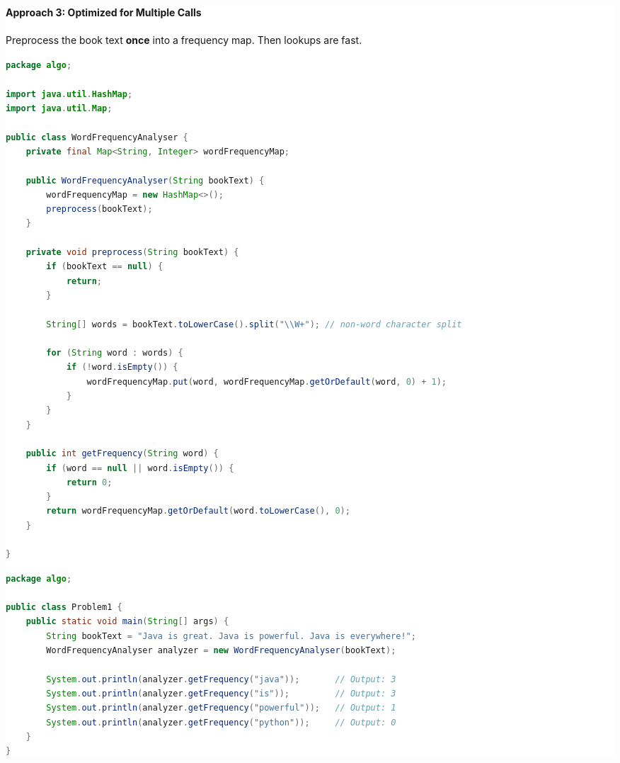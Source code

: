 #### Approach 3:  Optimized for Multiple Calls

Preprocess the book text **once** into a frequency map. Then lookups are fast.

```java
package algo;

import java.util.HashMap;
import java.util.Map;

public class WordFrequencyAnalyser {
    private final Map<String, Integer> wordFrequencyMap;

    public WordFrequencyAnalyser(String bookText) {
        wordFrequencyMap = new HashMap<>();
        preprocess(bookText);
    }

    private void preprocess(String bookText) {
        if (bookText == null) {
            return;
        }

        String[] words = bookText.toLowerCase().split("\\W+"); // non-word character split

        for (String word : words) {
            if (!word.isEmpty()) {
                wordFrequencyMap.put(word, wordFrequencyMap.getOrDefault(word, 0) + 1);
            }
        }
    }

    public int getFrequency(String word) {
        if (word == null || word.isEmpty()) {
            return 0;
        }
        return wordFrequencyMap.getOrDefault(word.toLowerCase(), 0);
    }

}
```

```java
package algo;

public class Problem1 {
    public static void main(String[] args) {
        String bookText = "Java is great. Java is powerful. Java is everywhere!";
        WordFrequencyAnalyser analyzer = new WordFrequencyAnalyser(bookText);

        System.out.println(analyzer.getFrequency("java"));       // Output: 3
        System.out.println(analyzer.getFrequency("is"));         // Output: 3
        System.out.println(analyzer.getFrequency("powerful"));   // Output: 1
        System.out.println(analyzer.getFrequency("python"));     // Output: 0
    }
}
```
